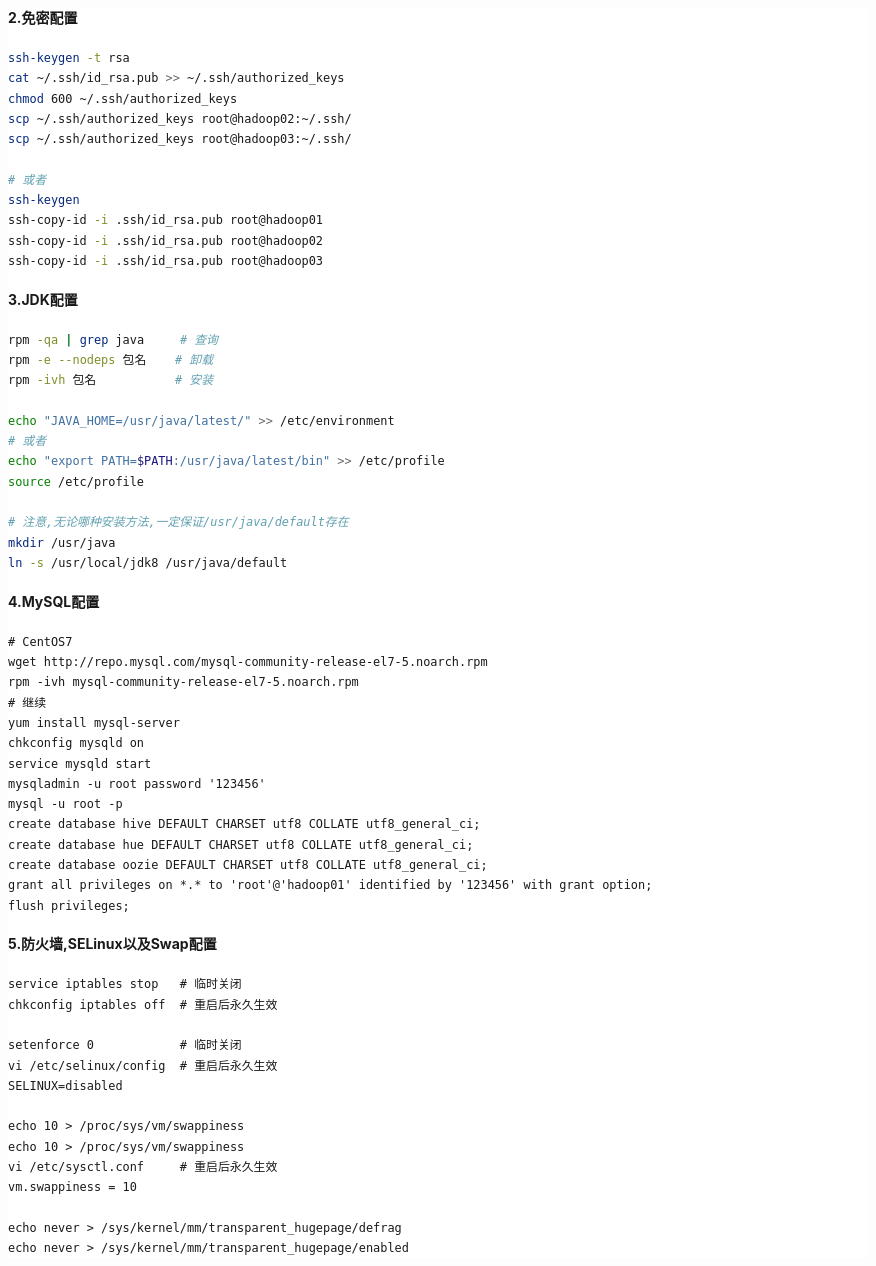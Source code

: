 #### 2.免密配置
```bash
ssh-keygen -t rsa
cat ~/.ssh/id_rsa.pub >> ~/.ssh/authorized_keys
chmod 600 ~/.ssh/authorized_keys
scp ~/.ssh/authorized_keys root@hadoop02:~/.ssh/
scp ~/.ssh/authorized_keys root@hadoop03:~/.ssh/

# 或者
ssh-keygen
ssh-copy-id -i .ssh/id_rsa.pub root@hadoop01
ssh-copy-id -i .ssh/id_rsa.pub root@hadoop02
ssh-copy-id -i .ssh/id_rsa.pub root@hadoop03
```

#### 3.JDK配置
```bash
rpm -qa | grep java     # 查询
rpm -e --nodeps 包名    # 卸载
rpm -ivh 包名           # 安装

echo "JAVA_HOME=/usr/java/latest/" >> /etc/environment
# 或者
echo "export PATH=$PATH:/usr/java/latest/bin" >> /etc/profile
source /etc/profile

# 注意,无论哪种安装方法,一定保证/usr/java/default存在
mkdir /usr/java
ln -s /usr/local/jdk8 /usr/java/default
```

#### 4.MySQL配置
```
# CentOS7
wget http://repo.mysql.com/mysql-community-release-el7-5.noarch.rpm
rpm -ivh mysql-community-release-el7-5.noarch.rpm
# 继续
yum install mysql-server
chkconfig mysqld on
service mysqld start
mysqladmin -u root password '123456'
mysql -u root -p
create database hive DEFAULT CHARSET utf8 COLLATE utf8_general_ci;
create database hue DEFAULT CHARSET utf8 COLLATE utf8_general_ci;
create database oozie DEFAULT CHARSET utf8 COLLATE utf8_general_ci;
grant all privileges on *.* to 'root'@'hadoop01' identified by '123456' with grant option;
flush privileges;
```

#### 5.防火墙,SELinux以及Swap配置
```
service iptables stop   # 临时关闭
chkconfig iptables off  # 重启后永久生效

setenforce 0            # 临时关闭
vi /etc/selinux/config  # 重启后永久生效
SELINUX=disabled

echo 10 > /proc/sys/vm/swappiness
echo 10 > /proc/sys/vm/swappiness
vi /etc/sysctl.conf     # 重启后永久生效
vm.swappiness = 10

echo never > /sys/kernel/mm/transparent_hugepage/defrag
echo never > /sys/kernel/mm/transparent_hugepage/enabled
```